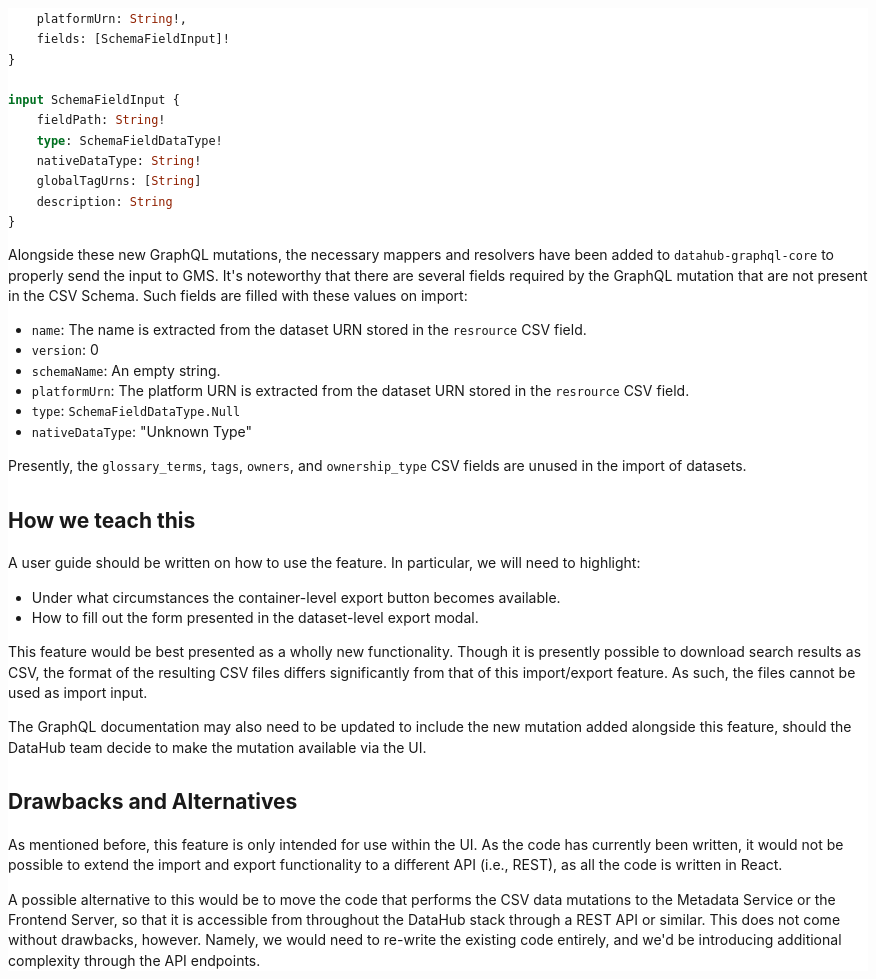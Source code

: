 ``` graphql
    platformUrn: String!,
    fields: [SchemaFieldInput]!
}

input SchemaFieldInput {
    fieldPath: String!
    type: SchemaFieldDataType!
    nativeDataType: String!
    globalTagUrns: [String]
    description: String
}
```

Alongside these new GraphQL mutations, the necessary mappers and resolvers have been added to `datahub-graphql-core` to properly send the input to GMS. It's noteworthy that there are several fields required by the GraphQL mutation that are not present in the CSV Schema. Such fields are filled with these values on import:

- `name`: The name is extracted from the dataset URN stored in the `resrource` CSV field.
- `version`: 0
- `schemaName`: An empty string.
- `platformUrn`: The platform URN is extracted from the dataset URN stored in the `resrource` CSV field.
- `type`: `SchemaFieldDataType.Null`
- `nativeDataType`: "Unknown Type"

Presently, the `glossary_terms`, `tags`, `owners`, and `ownership_type` CSV fields are unused in the import of datasets.

## How we teach this

A user guide should be written on how to use the feature. In particular, we will need to highlight:
- Under what circumstances the container-level export button becomes available.
- How to fill out the form presented in the dataset-level export modal.

This feature would be best presented as a wholly new functionality. Though it is presently possible to download search results as CSV, the format of the resulting CSV files differs significantly from that of this import/export feature. As such, the files cannot be used as import input. 

The GraphQL documentation may also need to be updated to include the new mutation added alongside this feature, should the DataHub team decide to make the mutation available via the UI.

## Drawbacks and Alternatives

As mentioned before, this feature is only intended for use within the UI. As the code has currently been written, it would not be possible to extend the import and export functionality to a different API (i.e., REST), as all the code is written in React. 

A possible alternative to this would be to move the code that performs the CSV data mutations to the Metadata Service or the Frontend Server, so that it is accessible from throughout the DataHub stack through a REST API or similar. This does not come without drawbacks, however. Namely, we would need to re-write the existing code entirely, and we'd be introducing additional complexity through the API endpoints.
